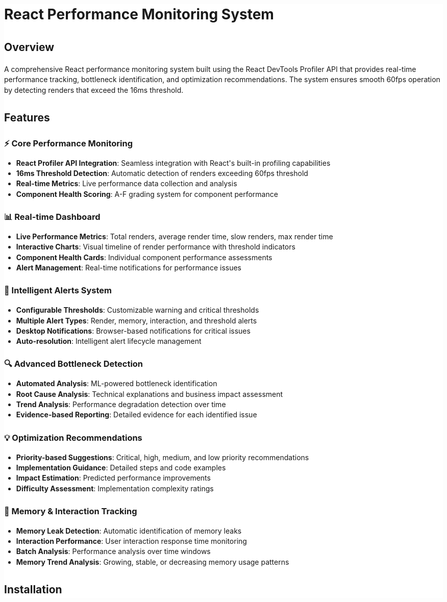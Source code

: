 # React Performance Monitoring System

## Overview

A comprehensive React performance monitoring system built using the React DevTools Profiler API that provides real-time performance tracking, bottleneck identification, and optimization recommendations. The system ensures smooth 60fps operation by detecting renders that exceed the 16ms threshold.

## Features

### ⚡ Core Performance Monitoring
- **React Profiler API Integration**: Seamless integration with React's built-in profiling capabilities
- **16ms Threshold Detection**: Automatic detection of renders exceeding 60fps threshold
- **Real-time Metrics**: Live performance data collection and analysis
- **Component Health Scoring**: A-F grading system for component performance

### 📊 Real-time Dashboard
- **Live Performance Metrics**: Total renders, average render time, slow renders, max render time
- **Interactive Charts**: Visual timeline of render performance with threshold indicators
- **Component Health Cards**: Individual component performance assessments
- **Alert Management**: Real-time notifications for performance issues

### 🚨 Intelligent Alerts System
- **Configurable Thresholds**: Customizable warning and critical thresholds
- **Multiple Alert Types**: Render, memory, interaction, and threshold alerts
- **Desktop Notifications**: Browser-based notifications for critical issues
- **Auto-resolution**: Intelligent alert lifecycle management

### 🔍 Advanced Bottleneck Detection
- **Automated Analysis**: ML-powered bottleneck identification
- **Root Cause Analysis**: Technical explanations and business impact assessment
- **Trend Analysis**: Performance degradation detection over time
- **Evidence-based Reporting**: Detailed evidence for each identified issue

### 💡 Optimization Recommendations
- **Priority-based Suggestions**: Critical, high, medium, and low priority recommendations
- **Implementation Guidance**: Detailed steps and code examples
- **Impact Estimation**: Predicted performance improvements
- **Difficulty Assessment**: Implementation complexity ratings

### 🧠 Memory & Interaction Tracking
- **Memory Leak Detection**: Automatic identification of memory leaks
- **Interaction Performance**: User interaction response time monitoring
- **Batch Analysis**: Performance analysis over time windows
- **Memory Trend Analysis**: Growing, stable, or decreasing memory usage patterns

## Installation
